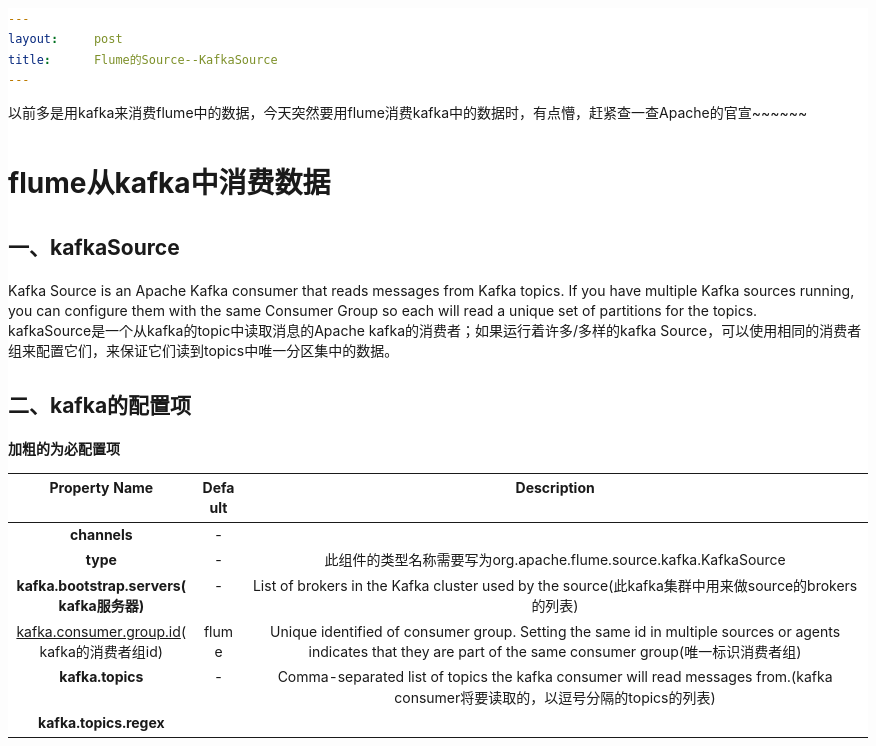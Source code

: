 ```yaml
---
layout:     post
title:      Flume的Source--KafkaSource
---
```

<div id="article_content" class="article_content clearfix csdn-tracking-statistics" data-pid="blog" data-mod="popu_307" data-dsm="post">
								            <div id="content_views" class="markdown_views prism-atom-one-dark">
							<!-- flowchart 箭头图标 勿删 -->
							<svg xmlns="http://www.w3.org/2000/svg" style="display: none;"><path stroke-linecap="round" d="M5,0 0,2.5 5,5z" id="raphael-marker-block" style="-webkit-tap-highlight-color: rgba(0, 0, 0, 0);"></path></svg>
							<p>以前多是用kafka来消费flume中的数据，今天突然要用flume消费kafka中的数据时，有点懵，赶紧查一查Apache的官宣~~~~~~</p>
<h1><a id="flumekafka_1"></a>flume从kafka中消费数据</h1>
<h2><a id="kafkaSource_3"></a>一、kafkaSource</h2>
<p>Kafka Source is an Apache Kafka consumer that reads messages from Kafka topics. If you have multiple Kafka sources running, you can configure them with the same Consumer Group so each will read a unique set of partitions for the topics.<br>
kafkaSource是一个从kafka的topic中读取消息的Apache kafka的消费者；如果运行着许多/多样的kafka Source，可以使用相同的消费者组来配置它们，来保证它们读到topics中唯一分区集中的数据。</p>
<h2><a id="kafka_8"></a>二、kafka的配置项</h2>
<p><strong>加粗的为必配置项</strong></p>

<table>
<thead>
<tr>
<th align="center">Property Name</th>
<th align="center">Default</th>
<th align="center">Description</th>
</tr>
</thead>
<tbody>
<tr>
<td align="center"><strong>channels</strong></td>
<td align="center">-</td>
<td align="center"></td>
</tr>
<tr>
<td align="center"><strong>type</strong></td>
<td align="center">-</td>
<td align="center">此组件的类型名称需要写为org.apache.flume.source.kafka.KafkaSource</td>
</tr>
<tr>
<td align="center"><strong>kafka.bootstrap.servers(kafka服务器)</strong></td>
<td align="center">-</td>
<td align="center">List of brokers in the Kafka cluster used by the source(此kafka集群中用来做source的brokers的列表)</td>
</tr>
<tr>
<td align="center"><a href="http://kafka.consumer.group.id" rel="nofollow">kafka.consumer.group.id</a>(kafka的消费者组id)</td>
<td align="center">flume</td>
<td align="center">Unique identified of consumer group. Setting the same id in multiple sources or agents indicates that they are part of the same consumer group(唯一标识消费者组)</td>
</tr>
<tr>
<td align="center"><strong>kafka.topics</strong></td>
<td align="center">-</td>
<td align="center">Comma-separated list of topics the kafka consumer will read messages from.(kafka consumer将要读取的，以逗号分隔的topics的列表)</td>
</tr>
<tr>
<td align="center"><strong>kafka.topics.regex</strong></td>